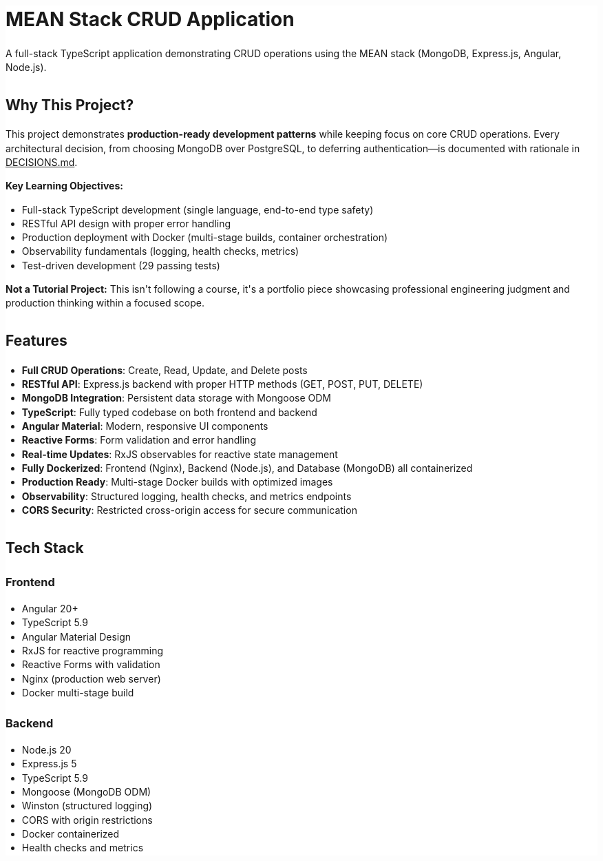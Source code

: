 # MEAN Stack CRUD Application

A full-stack TypeScript application demonstrating CRUD operations using the MEAN stack (MongoDB, Express.js, Angular, Node.js).

## Why This Project?

This project demonstrates **production-ready development patterns** while keeping focus on core CRUD operations. Every architectural decision, from choosing MongoDB over PostgreSQL, to deferring authentication—is documented with rationale in [DECISIONS.md](./DECISIONS.md).

**Key Learning Objectives:**
- Full-stack TypeScript development (single language, end-to-end type safety)
- RESTful API design with proper error handling
- Production deployment with Docker (multi-stage builds, container orchestration)
- Observability fundamentals (logging, health checks, metrics)
- Test-driven development (29 passing tests)

**Not a Tutorial Project:** This isn't following a course, it's a portfolio piece showcasing professional engineering judgment and production thinking within a focused scope.

## Features

- **Full CRUD Operations**: Create, Read, Update, and Delete posts
- **RESTful API**: Express.js backend with proper HTTP methods (GET, POST, PUT, DELETE)
- **MongoDB Integration**: Persistent data storage with Mongoose ODM
- **TypeScript**: Fully typed codebase on both frontend and backend
- **Angular Material**: Modern, responsive UI components
- **Reactive Forms**: Form validation and error handling
- **Real-time Updates**: RxJS observables for reactive state management
- **Fully Dockerized**: Frontend (Nginx), Backend (Node.js), and Database (MongoDB) all containerized
- **Production Ready**: Multi-stage Docker builds with optimized images
- **Observability**: Structured logging, health checks, and metrics endpoints
- **CORS Security**: Restricted cross-origin access for secure communication

## Tech Stack

### Frontend
- Angular 20+
- TypeScript 5.9
- Angular Material Design
- RxJS for reactive programming
- Reactive Forms with validation
- Nginx (production web server)
- Docker multi-stage build

### Backend
- Node.js 20
- Express.js 5
- TypeScript 5.9
- Mongoose (MongoDB ODM)
- Winston (structured logging)
- CORS with origin restrictions
- Docker containerized
- Health checks and metrics
